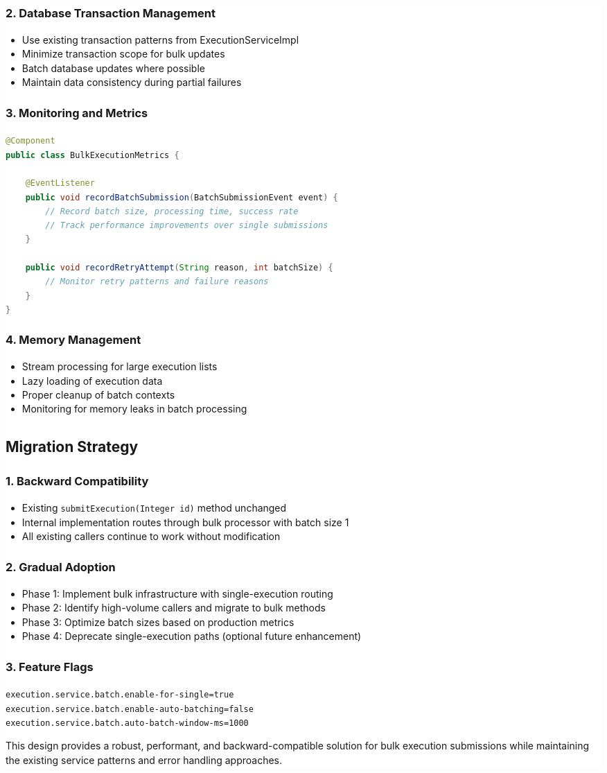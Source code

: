 ### 2. Database Transaction Management

- Use existing transaction patterns from ExecutionServiceImpl
- Minimize transaction scope for bulk updates
- Batch database updates where possible
- Maintain data consistency during partial failures

### 3. Monitoring and Metrics

```java
@Component
public class BulkExecutionMetrics {
    
    @EventListener
    public void recordBatchSubmission(BatchSubmissionEvent event) {
        // Record batch size, processing time, success rate
        // Track performance improvements over single submissions
    }
    
    public void recordRetryAttempt(String reason, int batchSize) {
        // Monitor retry patterns and failure reasons
    }
}
```

### 4. Memory Management

- Stream processing for large execution lists
- Lazy loading of execution data
- Proper cleanup of batch contexts
- Monitoring for memory leaks in batch processing

## Migration Strategy

### 1. Backward Compatibility

- Existing `submitExecution(Integer id)` method unchanged
- Internal implementation routes through bulk processor with batch size 1
- All existing callers continue to work without modification

### 2. Gradual Adoption

- Phase 1: Implement bulk infrastructure with single-execution routing
- Phase 2: Identify high-volume callers and migrate to bulk methods
- Phase 3: Optimize batch sizes based on production metrics
- Phase 4: Deprecate single-execution paths (optional future enhancement)

### 3. Feature Flags

```properties
execution.service.batch.enable-for-single=true
execution.service.batch.enable-auto-batching=false
execution.service.batch.auto-batch-window-ms=1000
```

This design provides a robust, performant, and backward-compatible solution for bulk execution submissions while maintaining the existing service patterns and error handling approaches.